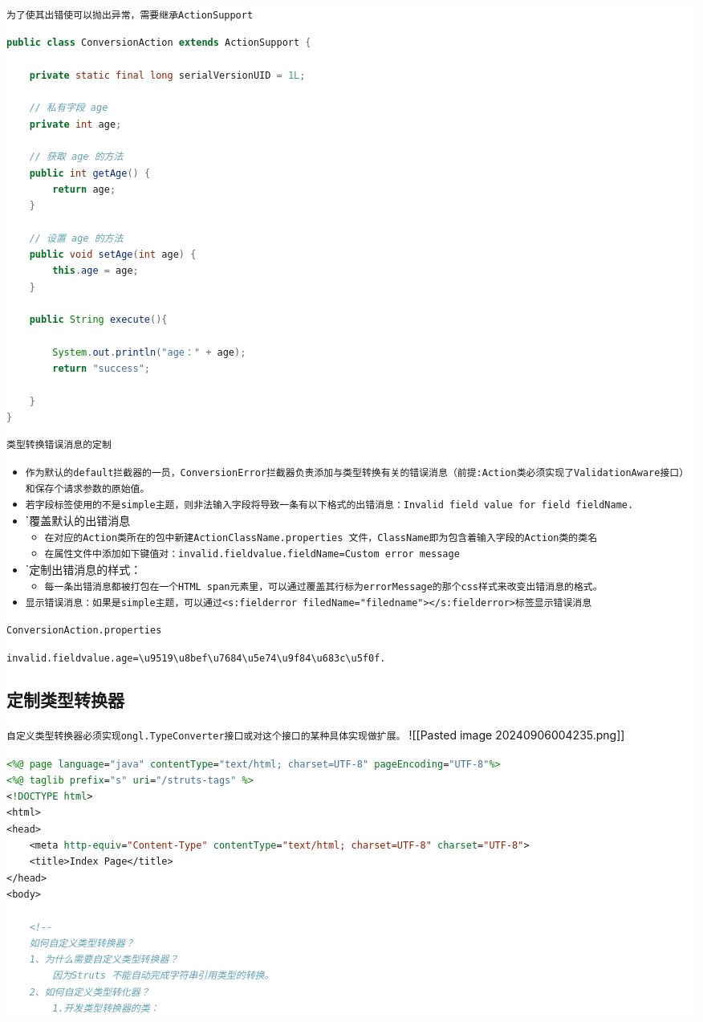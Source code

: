 `为了使其出错使可以抛出异常，需要继承ActionSupport`
```java
public class ConversionAction extends ActionSupport {

	private static final long serialVersionUID = 1L;

    // 私有字段 age
    private int age;

    // 获取 age 的方法
    public int getAge() {
        return age;
    }

    // 设置 age 的方法
    public void setAge(int age) {
        this.age = age;
    }

	public String execute(){

		System.out.println("age：" + age);
		return "success";

	}
}
```

`类型转换错误消息的定制`
- `作为默认的default拦截器的一员，ConversionError拦截器负责添加与类型转换有关的错误消息（前提:Action类必须实现了ValidationAware接口）和保存个请求参数的原始值。`
- `若字段标签使用的不是simple主题，则非法输入字段将导致一条有以下格式的出错消息：Invalid field value for field fieldName.`
- `覆盖默认的出错消息
	- `在对应的Action类所在的包中新建ActionClassName.properties 文件，ClassName即为包含着输入字段的Action类的类名`
	- `在属性文件中添加如下键值对：invalid.fieldvalue.fieldName=Custom error message`
- `定制出错消息的样式：
	- `每一条出错消息都被打包在一个HTML span元素里，可以通过覆盖其行标为errorMessage的那个css样式来改变出错消息的格式。`
- `显示错误消息：如果是simple主题，可以通过<s:fielderror filedName="filedname"></s:fielderror>标签显示错误消息`

`ConversionAction.properties`
```properties
invalid.fieldvalue.age=\u9519\u8bef\u7684\u5e74\u9f84\u683c\u5f0f.
```


## 定制类型转换器
`自定义类型转换器必须实现ongl.TypeConverter接口或对这个接口的某种具体实现做扩展。`
![[Pasted image 20240906004235.png]]
```JSP
<%@ page language="java" contentType="text/html; charset=UTF-8" pageEncoding="UTF-8"%>
<%@ taglib prefix="s" uri="/struts-tags" %>
<!DOCTYPE html>
<html>
<head>
	<meta http-equiv="Content-Type" contentType="text/html; charset=UTF-8" charset="UTF-8">
    <title>Index Page</title>
</head>
<body>

	<!--
	如何自定义类型转换器？
	1、为什么需要自定义类型转换器？
		因为Struts 不能自动完成字符串引用类型的转换。
	2、如何自定义类型转化器？
		1.开发类型转换器的类：
```